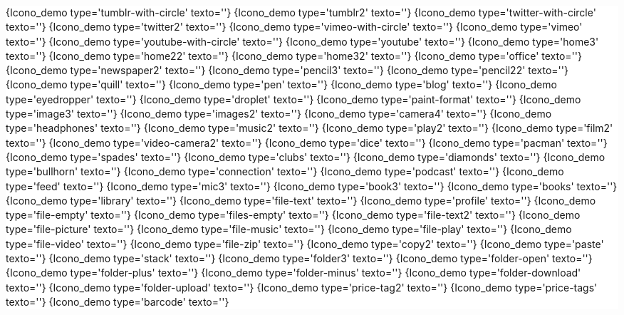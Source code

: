 {Icono_demo type='tumblr-with-circle' texto=''}
{Icono_demo type='tumblr2' texto=''}
{Icono_demo type='twitter-with-circle' texto=''}
{Icono_demo type='twitter2' texto=''}
{Icono_demo type='vimeo-with-circle' texto=''}
{Icono_demo type='vimeo' texto=''}
{Icono_demo type='youtube-with-circle' texto=''}
{Icono_demo type='youtube' texto=''}
{Icono_demo type='home3' texto=''}
{Icono_demo type='home22' texto=''}
{Icono_demo type='home32' texto=''}
{Icono_demo type='office' texto=''}
{Icono_demo type='newspaper2' texto=''}
{Icono_demo type='pencil3' texto=''}
{Icono_demo type='pencil22' texto=''}
{Icono_demo type='quill' texto=''}
{Icono_demo type='pen' texto=''}
{Icono_demo type='blog' texto=''}
{Icono_demo type='eyedropper' texto=''}
{Icono_demo type='droplet' texto=''}
{Icono_demo type='paint-format' texto=''}
{Icono_demo type='image3' texto=''}
{Icono_demo type='images2' texto=''}
{Icono_demo type='camera4' texto=''}
{Icono_demo type='headphones' texto=''}
{Icono_demo type='music2' texto=''}
{Icono_demo type='play2' texto=''}
{Icono_demo type='film2' texto=''}
{Icono_demo type='video-camera2' texto=''}
{Icono_demo type='dice' texto=''}
{Icono_demo type='pacman' texto=''}
{Icono_demo type='spades' texto=''}
{Icono_demo type='clubs' texto=''}
{Icono_demo type='diamonds' texto=''}
{Icono_demo type='bullhorn' texto=''}
{Icono_demo type='connection' texto=''}
{Icono_demo type='podcast' texto=''}
{Icono_demo type='feed' texto=''}
{Icono_demo type='mic3' texto=''}
{Icono_demo type='book3' texto=''}
{Icono_demo type='books' texto=''}
{Icono_demo type='library' texto=''}
{Icono_demo type='file-text' texto=''}
{Icono_demo type='profile' texto=''}
{Icono_demo type='file-empty' texto=''}
{Icono_demo type='files-empty' texto=''}
{Icono_demo type='file-text2' texto=''}
{Icono_demo type='file-picture' texto=''}
{Icono_demo type='file-music' texto=''}
{Icono_demo type='file-play' texto=''}
{Icono_demo type='file-video' texto=''}
{Icono_demo type='file-zip' texto=''}
{Icono_demo type='copy2' texto=''}
{Icono_demo type='paste' texto=''}
{Icono_demo type='stack' texto=''}
{Icono_demo type='folder3' texto=''}
{Icono_demo type='folder-open' texto=''}
{Icono_demo type='folder-plus' texto=''}
{Icono_demo type='folder-minus' texto=''}
{Icono_demo type='folder-download' texto=''}
{Icono_demo type='folder-upload' texto=''}
{Icono_demo type='price-tag2' texto=''}
{Icono_demo type='price-tags' texto=''}
{Icono_demo type='barcode' texto=''}